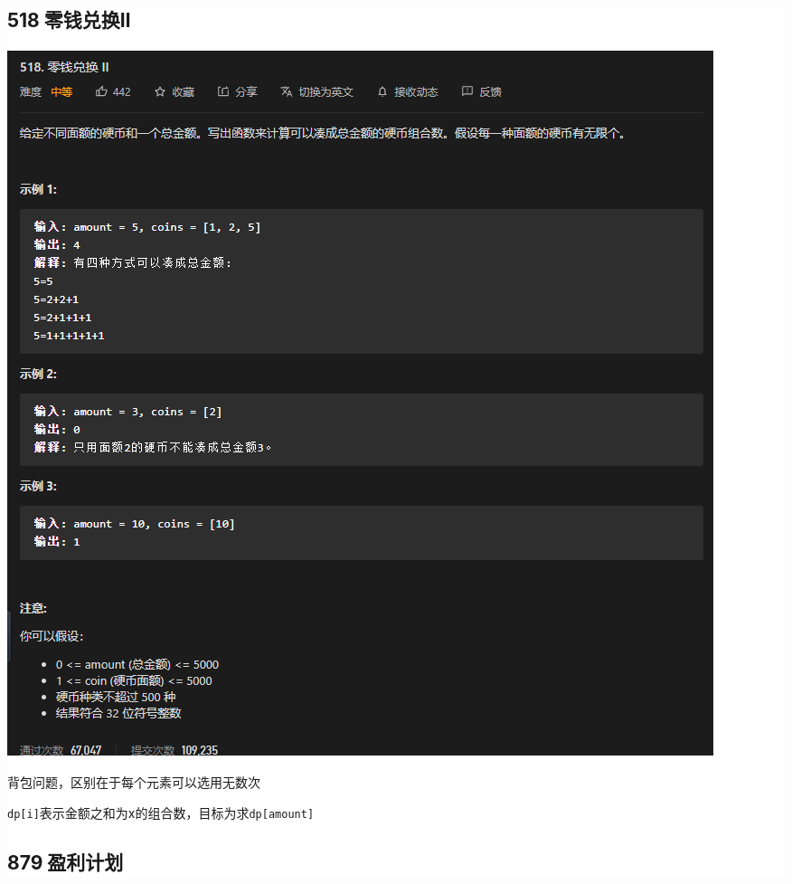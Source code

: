 ## 518 零钱兑换Ⅱ

![image-20210610112135000](Algorithm.assets/image-20210610112135000.png)

背包问题，区别在于每个元素可以选用无数次

`dp[i]`表示金额之和为x的组合数，目标为求`dp[amount]`



## 879 盈利计划
